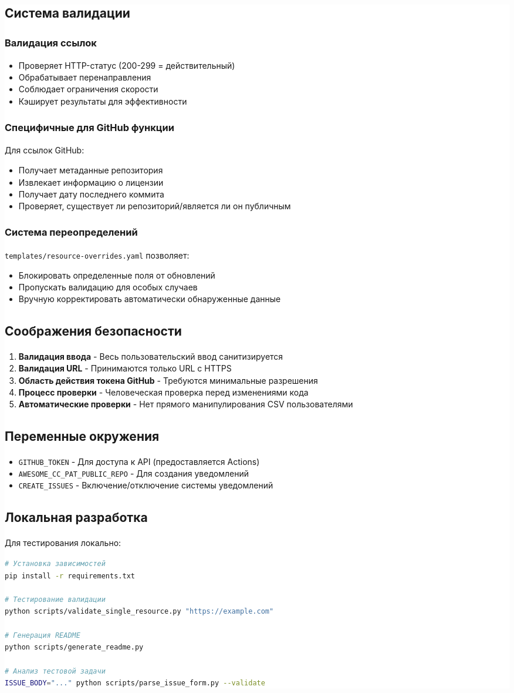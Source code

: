 ## Система валидации

### Валидация ссылок

- Проверяет HTTP-статус (200-299 = действительный)
- Обрабатывает перенаправления
- Соблюдает ограничения скорости
- Кэширует результаты для эффективности

### Специфичные для GitHub функции

Для ссылок GitHub:
- Получает метаданные репозитория
- Извлекает информацию о лицензии
- Получает дату последнего коммита
- Проверяет, существует ли репозиторий/является ли он публичным

### Система переопределений

`templates/resource-overrides.yaml` позволяет:
- Блокировать определенные поля от обновлений
- Пропускать валидацию для особых случаев
- Вручную корректировать автоматически обнаруженные данные

## Соображения безопасности

1. **Валидация ввода** - Весь пользовательский ввод санитизируется
2. **Валидация URL** - Принимаются только URL с HTTPS
3. **Область действия токена GitHub** - Требуются минимальные разрешения
4. **Процесс проверки** - Человеческая проверка перед изменениями кода
5. **Автоматические проверки** - Нет прямого манипулирования CSV пользователями

## Переменные окружения

- `GITHUB_TOKEN` - Для доступа к API (предоставляется Actions)
- `AWESOME_CC_PAT_PUBLIC_REPO` - Для создания уведомлений
- `CREATE_ISSUES` - Включение/отключение системы уведомлений

## Локальная разработка

Для тестирования локально:

```bash
# Установка зависимостей
pip install -r requirements.txt

# Тестирование валидации
python scripts/validate_single_resource.py "https://example.com"

# Генерация README
python scripts/generate_readme.py

# Анализ тестовой задачи
ISSUE_BODY="..." python scripts/parse_issue_form.py --validate
```
